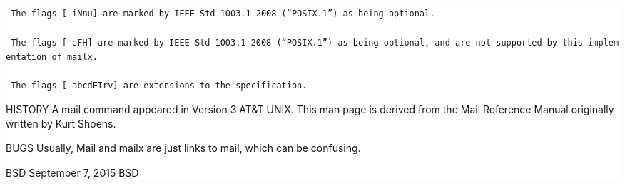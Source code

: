      The flags [-iNnu] are marked by IEEE Std 1003.1-2008 (“POSIX.1”) as being optional.

     The flags [-eFH] are marked by IEEE Std 1003.1-2008 (“POSIX.1”) as being optional, and are not supported by this implementation of mailx.

     The flags [-abcdEIrv] are extensions to the specification.

HISTORY
     A mail command appeared in Version 3 AT&T UNIX.  This man page is derived from the Mail Reference Manual originally written by Kurt Shoens.

BUGS
     Usually, Mail and mailx are just links to mail, which can be confusing.

BSD                                                              September 7, 2015                                                             BSD
